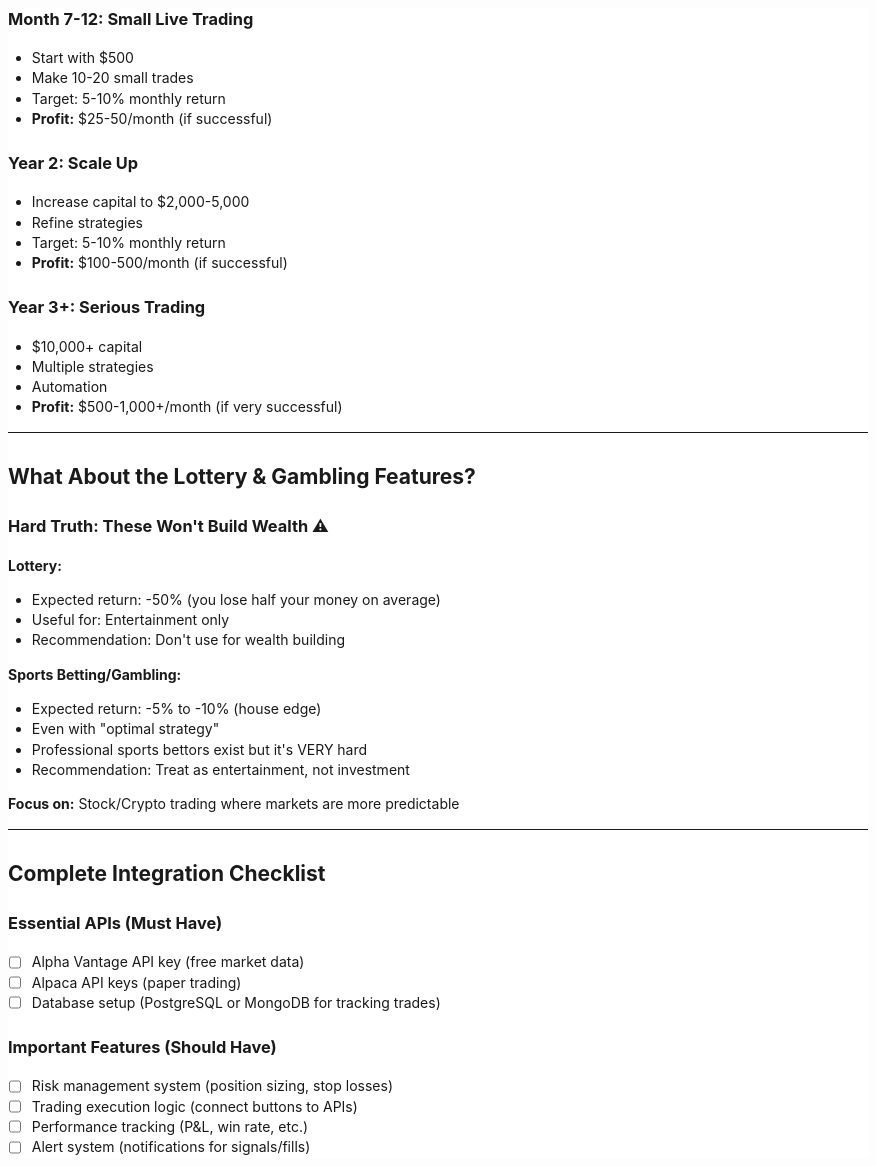 ### Month 7-12: Small Live Trading
- Start with $500
- Make 10-20 small trades
- Target: 5-10% monthly return
- **Profit:** $25-50/month (if successful)

### Year 2: Scale Up
- Increase capital to $2,000-5,000
- Refine strategies
- Target: 5-10% monthly return
- **Profit:** $100-500/month (if successful)

### Year 3+: Serious Trading
- $10,000+ capital
- Multiple strategies
- Automation
- **Profit:** $500-1,000+/month (if very successful)

---

## What About the Lottery & Gambling Features?

### **Hard Truth:** These Won't Build Wealth ⚠️

**Lottery:**
- Expected return: -50% (you lose half your money on average)
- Useful for: Entertainment only
- Recommendation: Don't use for wealth building

**Sports Betting/Gambling:**
- Expected return: -5% to -10% (house edge)
- Even with "optimal strategy"
- Professional sports bettors exist but it's VERY hard
- Recommendation: Treat as entertainment, not investment

**Focus on:** Stock/Crypto trading where markets are more predictable

---

## Complete Integration Checklist

### Essential APIs (Must Have)
- [ ] Alpha Vantage API key (free market data)
- [ ] Alpaca API keys (paper trading)
- [ ] Database setup (PostgreSQL or MongoDB for tracking trades)

### Important Features (Should Have)
- [ ] Risk management system (position sizing, stop losses)
- [ ] Trading execution logic (connect buttons to APIs)
- [ ] Performance tracking (P&L, win rate, etc.)
- [ ] Alert system (notifications for signals/fills)
